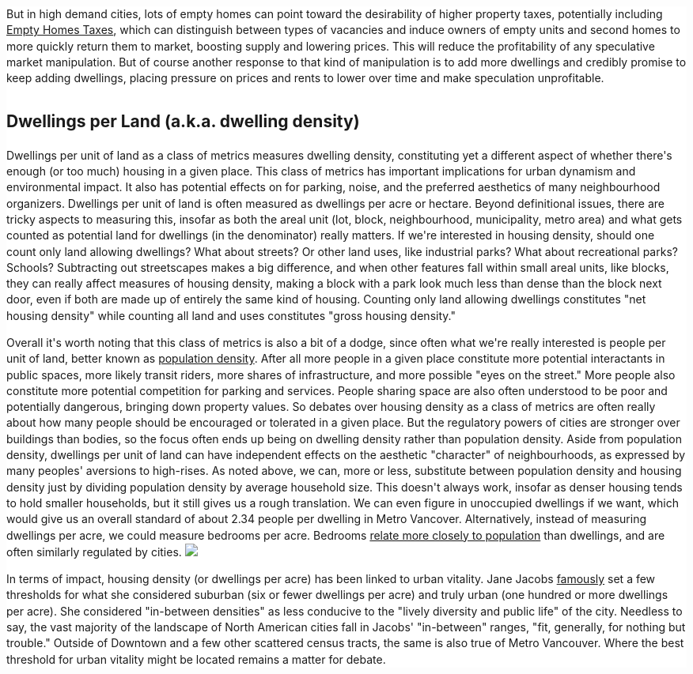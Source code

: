 
But in high demand cities, lots of empty homes can point toward the desirability of higher property taxes, potentially including [Empty Homes Taxes](https://vancouver.ca/files/cov/empty-homes-tax-annual-report.pdf), which can distinguish between types of vacancies and induce owners of empty units and second homes to more quickly return them to market, boosting supply and lowering prices. This will reduce the profitability of any speculative market manipulation. But of course another response to that kind of manipulation is to add more dwellings and credibly promise to keep adding dwellings, placing pressure on prices and rents to lower over time and make speculation unprofitable. 

## Dwellings per Land (a.k.a. dwelling density)

Dwellings per unit of land as a class of metrics measures dwelling density, constituting yet a different aspect of whether there's enough (or too much) housing in a given place. This class of metrics has important implications for urban dynamism and environmental impact. It also has potential effects on for parking, noise, and the preferred aesthetics of many neighbourhood organizers. Dwellings per unit of land is often measured as dwellings per acre or hectare. Beyond definitional issues, there are tricky aspects to measuring this, insofar as both the areal unit (lot, block, neighbourhood, municipality, metro area) and what gets counted as potential land for dwellings (in the denominator) really matters. If we're interested in housing density, should one count only land allowing dwellings? What about streets? Or other land uses, like industrial parks? What about recreational parks? Schools? Subtracting out streetscapes makes a big difference, and when other features fall within small areal units, like blocks, they can really affect measures of housing density, making a block with a park look much less than dense than the block next door, even if both are made up of entirely the same kind of housing. Counting only land allowing dwellings constitutes "net housing density" while counting all land and uses constitutes "gross housing density." 

Overall it's worth noting that this class of metrics is also a bit of a dodge, since often what we're really interested is people per unit of land, better known as [population density](https://censusmapper.ca/maps/591). After all more people in a given place constitute more potential interactants in public spaces, more likely transit riders, more shares of infrastructure, and more possible "eyes on the street." More people also constitute more potential competition for parking and services. People sharing space are also often understood to be poor and potentially dangerous, bringing down property values. So debates over housing density as a class of metrics are often really about how many people should be encouraged or tolerated in a given place. But the regulatory powers of cities are stronger over buildings than bodies, so the focus often ends up being on dwelling density rather than population density. Aside from population density, dwellings per unit of land can have independent effects on the aesthetic "character" of neighbourhoods, as expressed by many peoples' aversions to high-rises. As noted above, we can, more or less, substitute between population density and housing density just by dividing population density by average household size. This doesn't always work, insofar as denser housing tends to hold smaller households, but it still gives us a rough translation. We can even figure in unoccupied dwellings if we want, which would give us an overall standard of about 2.34 people per dwelling in Metro Vancover. Alternatively, instead of measuring dwellings per acre, we could measure bedrooms per acre. Bedrooms [relate more closely to population](https://doodles.mountainmath.ca/blog/2019/04/20/a-bedroom-is-a-bedroom/) than dwellings, and are often similarly regulated by cities. ![](/posts/2019-04-20-a-bedroom-is-a-bedroom/index_files/figure-html/bedrooms-1.png)

In terms of impact, housing density (or dwellings per acre) has been linked to urban vitality. Jane Jacobs [famously](https://pricetags.ca/2012/06/01/jane-jacobs-style-density-it-may-not-be-what-you-think/) set a few thresholds for what she considered suburban (six or fewer dwellings per acre) and truly urban (one hundred or more dwellings per acre). She considered "in-between densities" as less conducive to the "lively diversity and public life" of the city. Needless to say, the vast majority of the landscape of North American cities fall in Jacobs' "in-between" ranges, "fit, generally, for nothing but trouble." Outside of Downtown and a few other scattered census tracts, the same is also true of Metro Vancouver. Where the best threshold for urban vitality might be located remains a matter for debate.
